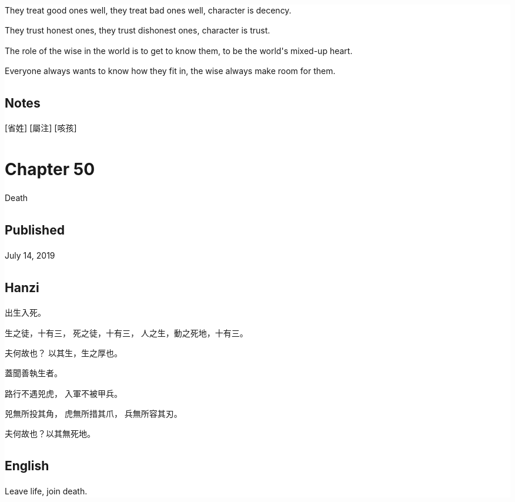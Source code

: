 They treat good ones well,
they treat bad ones well,
character is decency.

They trust honest ones,
they trust dishonest ones,
character is trust.

The role of the wise in the world
is to get to know them,
to be the world's mixed-up heart.

Everyone always wants to know how they fit in,
the wise always make room for them.

## Notes

[省姓]
[屬注]
[咳孩]

# Chapter 50

Death

## Published

July 14, 2019

## Hanzi

出生入死。

生之徒，十有三，
死之徒，十有三，
人之生，動之死地，十有三。

夫何故也？ 以其生，生之厚也。

蓋聞善執生者。

路行不遇兕虎，
入軍不被甲兵。

兕無所投其角，
虎無所措其爪，
兵無所容其刃。

夫何故也？以其無死地。

## English

Leave life, join death.
